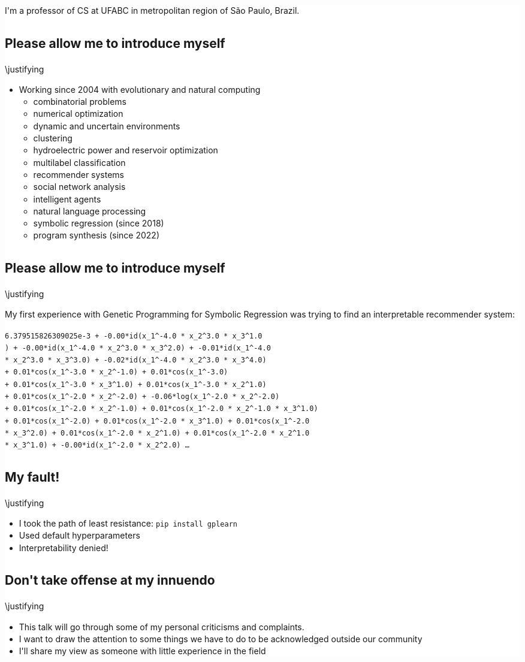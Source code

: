 
I'm a professor of CS at UFABC in metropolitan region of São Paulo, Brazil.

## Please allow me to introduce myself
\justifying

- Working since $2004$ with evolutionary and natural computing
  * combinatorial problems
  * numerical optimization
  * dynamic and uncertain environments
  * clustering
  * hydroelectric power and reservoir optimization
  * multilabel classification
  * recommender systems
  * social network analysis
  * intelligent agents
  * natural language processing
  * symbolic regression (since 2018)
  * program synthesis (since 2022)

## Please allow me to introduce myself
\justifying

My first experience with Genetic Programming for Symbolic Regression was trying to find an interpretable recommender system:

```
6.379515826309025e-3 + -0.00*id(x_1^-4.0 * x_2^3.0 * x_3^1.0
) + -0.00*id(x_1^-4.0 * x_2^3.0 * x_3^2.0) + -0.01*id(x_1^-4.0
* x_2^3.0 * x_3^3.0) + -0.02*id(x_1^-4.0 * x_2^3.0 * x_3^4.0)
+ 0.01*cos(x_1^-3.0 * x_2^-1.0) + 0.01*cos(x_1^-3.0)
+ 0.01*cos(x_1^-3.0 * x_3^1.0) + 0.01*cos(x_1^-3.0 * x_2^1.0)
+ 0.01*cos(x_1^-2.0 * x_2^-2.0) + -0.06*log(x_1^-2.0 * x_2^-2.0)
+ 0.01*cos(x_1^-2.0 * x_2^-1.0) + 0.01*cos(x_1^-2.0 * x_2^-1.0 * x_3^1.0)
+ 0.01*cos(x_1^-2.0) + 0.01*cos(x_1^-2.0 * x_3^1.0) + 0.01*cos(x_1^-2.0
* x_3^2.0) + 0.01*cos(x_1^-2.0 * x_2^1.0) + 0.01*cos(x_1^-2.0 * x_2^1.0
* x_3^1.0) + -0.00*id(x_1^-2.0 * x_2^2.0) …
```

## My fault!
\justifying

- I took the path of least resistance: `pip install gplearn`
- Used default hyperparameters
- Interpretability denied!

## Don't take offense at my innuendo
\justifying

- This talk will go through some of my personal criticisms and complaints.
- I want to draw the attention to some things we have to do to be acknowledged outside our community
- I'll share my view as someone with little experience in the field
